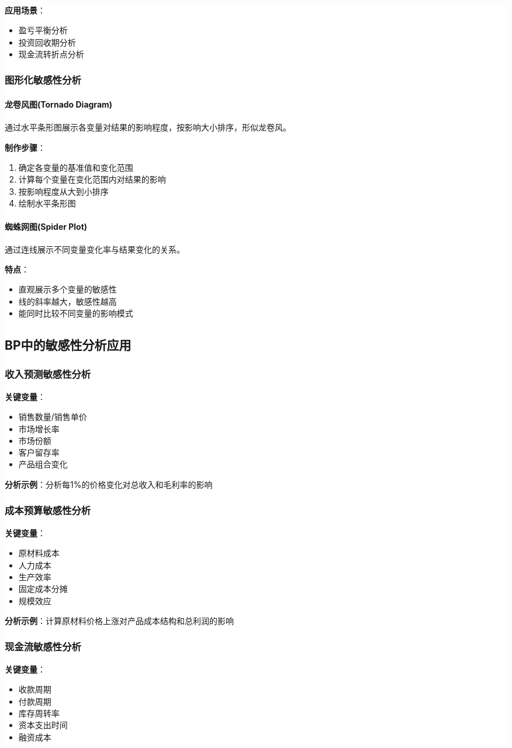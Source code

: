 **应用场景**：
- 盈亏平衡分析
- 投资回收期分析
- 现金流转折点分析

### 图形化敏感性分析
#### 龙卷风图(Tornado Diagram)
通过水平条形图展示各变量对结果的影响程度，按影响大小排序，形似龙卷风。

**制作步骤**：
1. 确定各变量的基准值和变化范围
2. 计算每个变量在变化范围内对结果的影响
3. 按影响程度从大到小排序
4. 绘制水平条形图

#### 蜘蛛网图(Spider Plot)
通过连线展示不同变量变化率与结果变化的关系。

**特点**：
- 直观展示多个变量的敏感性
- 线的斜率越大，敏感性越高
- 能同时比较不同变量的影响模式

## BP中的敏感性分析应用
### 收入预测敏感性分析
**关键变量**：
- 销售数量/销售单价
- 市场增长率
- 市场份额
- 客户留存率
- 产品组合变化

**分析示例**：分析每1%的价格变化对总收入和毛利率的影响

### 成本预算敏感性分析
**关键变量**：
- 原材料成本
- 人力成本
- 生产效率
- 固定成本分摊
- 规模效应

**分析示例**：计算原材料价格上涨对产品成本结构和总利润的影响

### 现金流敏感性分析
**关键变量**：
- 收款周期
- 付款周期
- 库存周转率
- 资本支出时间
- 融资成本
